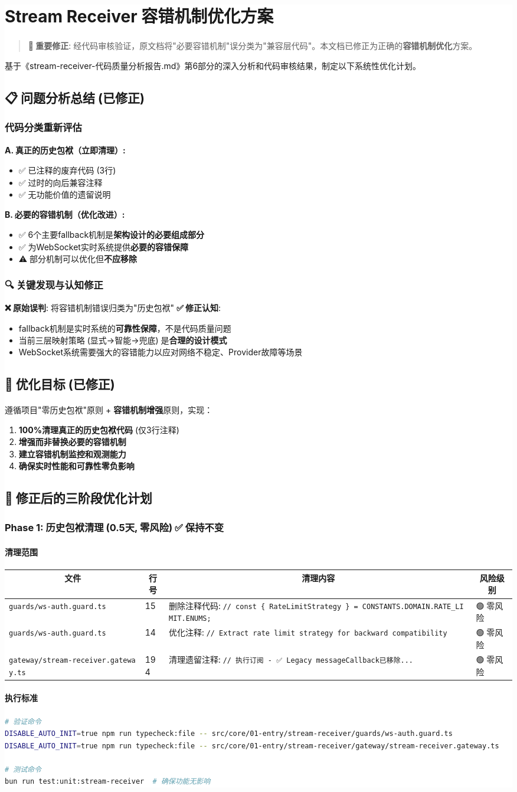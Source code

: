 # Stream Receiver 容错机制优化方案

> **🚨 重要修正**: 经代码审核验证，原文档将"必要容错机制"误分类为"兼容层代码"。本文档已修正为正确的**容错机制优化**方案。

基于《stream-receiver-代码质量分析报告.md》第6部分的深入分析和代码审核结果，制定以下系统性优化计划。

## 📋 问题分析总结 (已修正)

### 代码分类重新评估

**A. 真正的历史包袱（立即清理）:**
- ✅ 已注释的废弃代码 (3行)
- ✅ 过时的向后兼容注释
- ✅ 无功能价值的遗留说明

**B. 必要的容错机制（优化改进）:**
- ✅ 6个主要fallback机制是**架构设计的必要组成部分**
- ✅ 为WebSocket实时系统提供**必要的容错保障**
- ⚠️ 部分机制可以优化但**不应移除**

### 🔍 关键发现与认知修正

**❌ 原始误判**: 将容错机制错误归类为"历史包袱"
**✅ 修正认知**:
- fallback机制是实时系统的**可靠性保障**，不是代码质量问题
- 当前三层映射策略 (显式→智能→兜底) 是**合理的设计模式**
- WebSocket系统需要强大的容错能力以应对网络不稳定、Provider故障等场景

## 🎯 优化目标 (已修正)

遵循项目"零历史包袱"原则 + **容错机制增强**原则，实现：
1. **100%清理真正的历史包袱代码** (仅3行注释)
2. **增强而非替换必要的容错机制**
3. **建立容错机制监控和观测能力**
4. **确保实时性能和可靠性零负影响**

## 📅 修正后的三阶段优化计划

### Phase 1: 历史包袱清理 (0.5天, 零风险) ✅ 保持不变

#### 清理范围
| 文件 | 行号 | 清理内容 | 风险级别 |
|------|------|----------|----------|
| `guards/ws-auth.guard.ts` | 15 | 删除注释代码: `// const { RateLimitStrategy } = CONSTANTS.DOMAIN.RATE_LIMIT.ENUMS;` | 🟢 零风险 |
| `guards/ws-auth.guard.ts` | 14 | 优化注释: `// Extract rate limit strategy for backward compatibility` | 🟢 零风险 |
| `gateway/stream-receiver.gateway.ts` | 194 | 清理遗留注释: `// 执行订阅 - ✅ Legacy messageCallback已移除...` | 🟢 零风险 |

#### 执行标准
```bash
# 验证命令
DISABLE_AUTO_INIT=true npm run typecheck:file -- src/core/01-entry/stream-receiver/guards/ws-auth.guard.ts
DISABLE_AUTO_INIT=true npm run typecheck:file -- src/core/01-entry/stream-receiver/gateway/stream-receiver.gateway.ts

# 测试命令
bun run test:unit:stream-receiver  # 确保功能无影响
```
